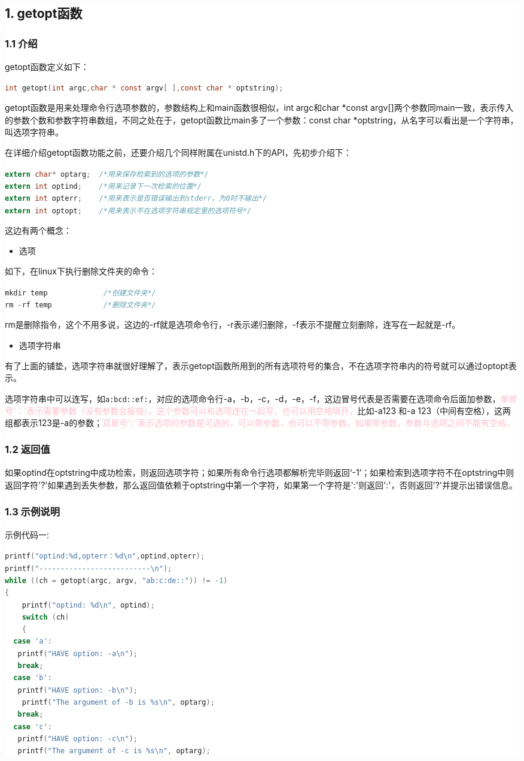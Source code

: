 ## 1. getopt函数

### 1.1 介绍

getopt函数定义如下：

```c
int getopt(int argc,char * const argv[ ],const char * optstring);
```

getopt函数是用来处理命令行选项参数的，参数结构上和main函数很相似，int argc和char *const argv[]两个参数同main一致，表示传入的参数个数和参数字符串数组，不同之处在于，getopt函数比main多了一个参数：const char *optstring，从名字可以看出是一个字符串，叫选项字符串。

在详细介绍getopt函数功能之前，还要介绍几个同样附属在unistd.h下的API，先初步介绍下：

```c
extern char* optarg;  /*用来保存检索到的选项的参数*/
extern int optind;    /*用来记录下一次检索的位置*/
extern int opterr;    /*用来表示是否错误输出到stderr，为0时不输出*/
extern int optopt;    /*用来表示不在选项字符串规定里的选项符号*/
```

这边有两个概念：

- 选项

如下，在linux下执行删除文件夹的命令：

```c
mkdir temp             /*创建文件夹*/
rm -rf temp            /*删除文件夹*/
```

rm是删除指令，这个不用多说，这边的-rf就是选项命令行，-r表示递归删除，-f表示不提醒立刻删除，连写在一起就是-rf。

- 选项字符串

有了上面的铺垫，选项字符串就很好理解了，表示getopt函数所用到的所有选项符号的集合，不在选项字符串内的符号就可以通过optopt表示。

选项字符串中可以连写，如`a:bcd::ef:`，对应的选项命令行-a，-b，-c，-d，-e，-f，这边冒号代表是否需要在选项命令后面加参数，<font color=pink>单冒号'：'表示需要参数（没有参数会报错），这个参数可以和选项连在一起写，也可以用空格隔开，</font>比如-a123 和-a 123（中间有空格），这两组都表示123是-a的参数；<font color=pink>双冒号'::'表示选项的参数是可选的，可以带参数，也可以不带参数，如果带参数，参数与选项之间不能有空格。</font>

### 1.2 返回值

如果optind在optstring中成功检索，则返回选项字符；如果所有命令行选项都解析完毕则返回‘-1’；如果检索到选项字符不在optstring中则返回字符'?'如果遇到丢失参数，那么返回值依赖于optstring中第一个字符，如果第一个字符是':'则返回':'，否则返回'?'并提示出错误信息。

### 1.3 示例说明

示例代码一:

```c
printf("optind:%d,opterr：%d\n",optind,opterr);
printf("--------------------------\n");
while ((ch = getopt(argc, argv, "ab:c:de::")) != -1)
{
    printf("optind: %d\n", optind);
    switch (ch)
    {
  case 'a':
   printf("HAVE option: -a\n");
   break;
  case 'b':
   printf("HAVE option: -b\n");
    printf("The argument of -b is %s\n", optarg);
   break;
  case 'c':
   printf("HAVE option: -c\n");
   printf("The argument of -c is %s\n", optarg);
```